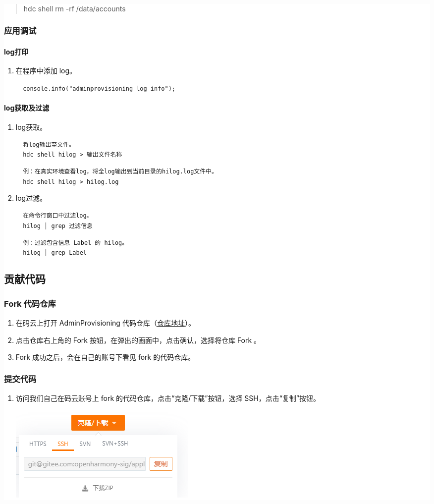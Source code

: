 >   hdc  shell rm -rf  /data/accounts
> ```
### 应用调试
#### log打印
1. 在程序中添加 log。
    ```JS
      console.info("adminprovisioning log info");
    ```
#### log获取及过滤
1. log获取。

    ```
      将log输出至文件。
      hdc shell hilog > 输出文件名称
    ```
     
    ```
      例：在真实环境查看log，将全log输出到当前目录的hilog.log文件中。
      hdc shell hilog > hilog.log
    ```

2. log过滤。

    ```
      在命令行窗口中过滤log。
      hilog │ grep 过滤信息
    ```
     
    ```
      例：过滤包含信息 Label 的 hilog。 
      hilog │ grep Label
    ```
## 贡献代码
### Fork 代码仓库
1. 在码云上打开 AdminProvisioning 代码仓库（[仓库地址](https://gitee.com/openharmony/applications_admin_provisioning)）。

2. 点击仓库右上角的 Fork 按钮，在弹出的画面中，点击确认，选择将仓库 Fork 。

3. Fork 成功之后，会在自己的账号下看见 fork 的代码仓库。

### 提交代码
1. 访问我们自己在码云账号上 fork 的代码仓库，点击“克隆/下载”按钮，选择 SSH，点击“复制”按钮。

    ![](image/ssh_1.png)
